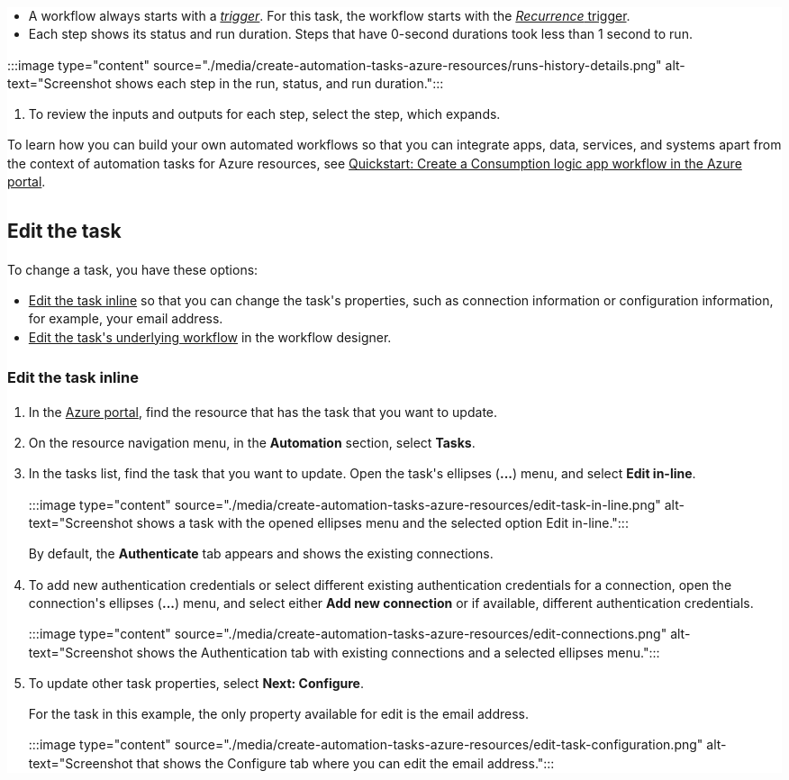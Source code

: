    - A workflow always starts with a [*trigger*](../connectors/introduction.md#triggers). For this task, the workflow starts with the [*Recurrence* trigger](../connectors/connectors-native-recurrence.md).
   - Each step shows its status and run duration. Steps that have 0-second durations took less than 1 second to run.

   :::image type="content" source="./media/create-automation-tasks-azure-resources/runs-history-details.png" alt-text="Screenshot shows each step in the run, status, and run duration.":::

1. To review the inputs and outputs for each step, select the step, which expands.

To learn how you can build your own automated workflows so that you can integrate apps, data, services, and systems apart from the context of automation tasks for Azure resources, see [Quickstart: Create a Consumption logic app workflow in the Azure portal](quickstart-create-example-consumption-workflow.md).

<a name="edit-task"></a>

## Edit the task

To change a task, you have these options:

- [Edit the task inline](#edit-task-inline) so that you can change the task's properties, such as connection information or configuration information, for example, your email address.
- [Edit the task's underlying workflow](#edit-task-workflow) in the workflow designer.

<a name="edit-task-inline"></a>

### Edit the task inline

1. In the [Azure portal](https://portal.azure.com), find the resource that has the task that you want to update.

1. On the resource navigation menu, in the **Automation** section, select **Tasks**.

1. In the tasks list, find the task that you want to update. Open the task's ellipses (**...**) menu, and select **Edit in-line**.

   :::image type="content" source="./media/create-automation-tasks-azure-resources/edit-task-in-line.png" alt-text="Screenshot shows a task with the opened ellipses menu and the selected option Edit in-line.":::

   By default, the **Authenticate** tab appears and shows the existing connections.

1. To add new authentication credentials or select different existing authentication credentials for a connection, open the connection's ellipses (**...**) menu, and select either **Add new connection** or if available, different authentication credentials.

   :::image type="content" source="./media/create-automation-tasks-azure-resources/edit-connections.png" alt-text="Screenshot shows the Authentication tab with existing connections and a selected ellipses menu.":::

1. To update other task properties, select **Next: Configure**.

   For the task in this example, the only property available for edit is the email address.

   :::image type="content" source="./media/create-automation-tasks-azure-resources/edit-task-configuration.png" alt-text="Screenshot that shows the Configure tab where you can edit the email address.":::
